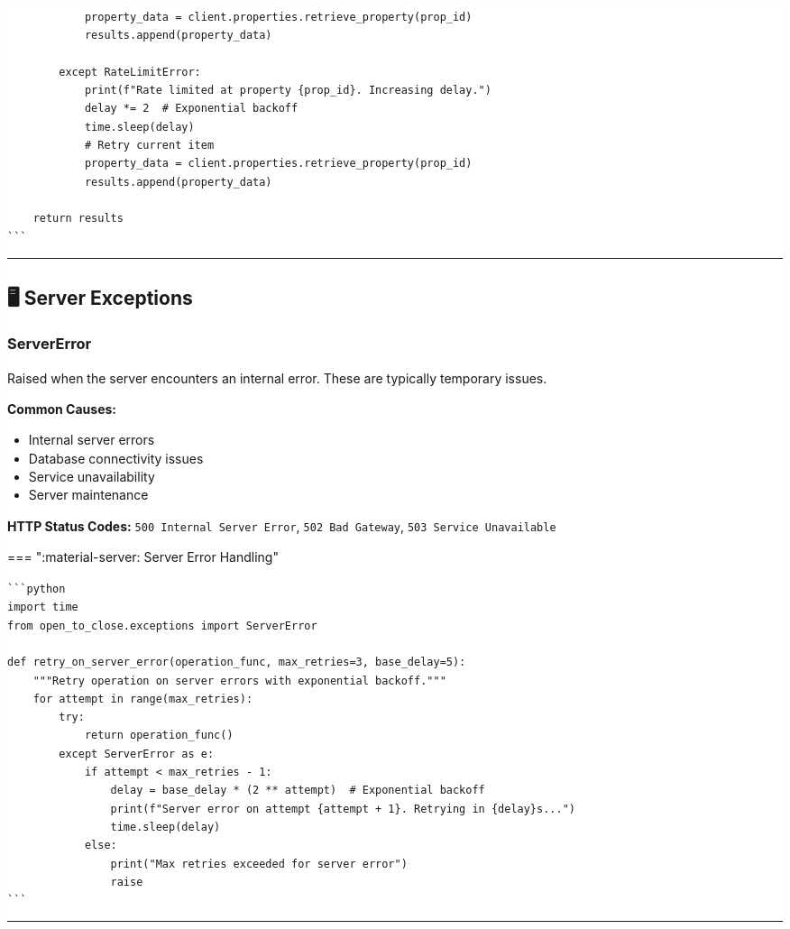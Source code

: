                 property_data = client.properties.retrieve_property(prop_id)
                results.append(property_data)
                
            except RateLimitError:
                print(f"Rate limited at property {prop_id}. Increasing delay.")
                delay *= 2  # Exponential backoff
                time.sleep(delay)
                # Retry current item
                property_data = client.properties.retrieve_property(prop_id)
                results.append(property_data)
                
        return results
    ```

---

## 🖥️ Server Exceptions

### **ServerError**

Raised when the server encounters an internal error. These are typically temporary issues.

**Common Causes:**
- Internal server errors
- Database connectivity issues
- Service unavailability
- Server maintenance

**HTTP Status Codes:** `500 Internal Server Error`, `502 Bad Gateway`, `503 Service Unavailable`

=== ":material-server: Server Error Handling"

    ```python
    import time
    from open_to_close.exceptions import ServerError
    
    def retry_on_server_error(operation_func, max_retries=3, base_delay=5):
        """Retry operation on server errors with exponential backoff."""
        for attempt in range(max_retries):
            try:
                return operation_func()
            except ServerError as e:
                if attempt < max_retries - 1:
                    delay = base_delay * (2 ** attempt)  # Exponential backoff
                    print(f"Server error on attempt {attempt + 1}. Retrying in {delay}s...")
                    time.sleep(delay)
                else:
                    print("Max retries exceeded for server error")
                    raise
    ```

---
